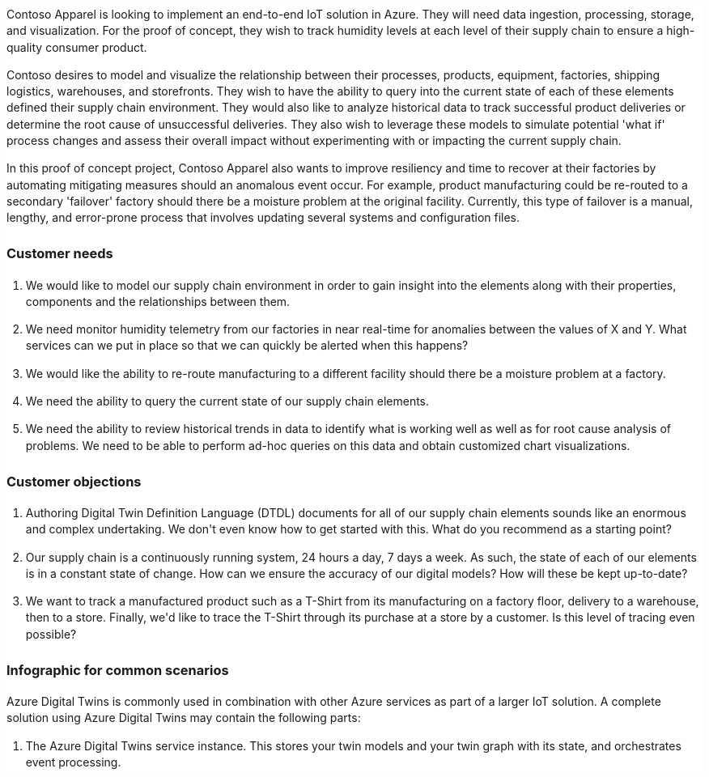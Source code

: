 Contoso Apparel is looking to implement an end-to-end IoT solution in Azure. They will need data ingestion, processing, storage, and visualization. For the proof of concept, they wish to track humidity levels at each level of their supply chain to ensure a high-quality consumer product.

Contoso desires to model and visualize the relationship between their processes, products, equipment, factories, shipping logistics, warehouses, and storefronts. They wish to have the ability to query into the current state of each of these elements defined their supply chain environment. They would also like to analyze historical data to track successful product deliveries or determine the root cause of unsuccessful deliveries. They also wish to leverage these models to simulate potential 'what if' process changes and assess their overall impact without experimenting with or impacting the current supply chain.

In this proof of concept project, Contoso Apparel also wants to improve resiliency and time to recover at their factories by automating mitigating measures should an anomalous event occur. For example, product manufacturing could be re-routed to a secondary 'failover' factory should there be a moisture problem at the original facility. Currently, this type of failover is a manual, lengthy, and error-prone process that involves updating several systems and configuration files.

### Customer needs

1. We would like to model our supply chain environment in order to gain insight into the elements along with their properties, components and the relationships between them.

2. We need monitor humidity telemetry from our factories in near real-time for anomalies between the values of X and Y. What services can we put in place so that we can quickly be alerted when this happens?

3. We would like the ability to re-route manufacturing to a different facility should there be a moisture problem at a factory.

4. We need the ability to query the current state of our supply chain elements.

5. We need the ability to review historical trends in data to identify what is working well as well as for root cause analysis of problems. We need to be able to perform ad-hoc queries on this data and obtain customized chart visualizations.

### Customer objections

1. Authoring Digital Twin Definition Language (DTDL) documents for all of our supply chain elements sounds like an enormous and complex undertaking. We don't even know how to get started with this. What do you recommend as a starting point?

2. Our supply chain is a continuously running system, 24 hours a day, 7 days a week. As such, the state of each of our elements is in a constant state of change. How can we ensure the accuracy of our digital models? How will these be kept up-to-date?

3. We want to track a manufactured product such as a T-Shirt from its manufacturing on a factory floor, delivery to a warehouse, then to a store. Finally, we'd like to trace the T-Shirt through its purchase at a store by a customer. Is this level of tracing even possible?

### Infographic for common scenarios

Azure Digital Twins is commonly used in combination with other Azure services as part of a larger IoT solution. A complete solution using Azure Digital Twins may contain the following parts:

1. The Azure Digital Twins service instance. This stores your twin models and your twin graph with its state, and orchestrates event processing.
